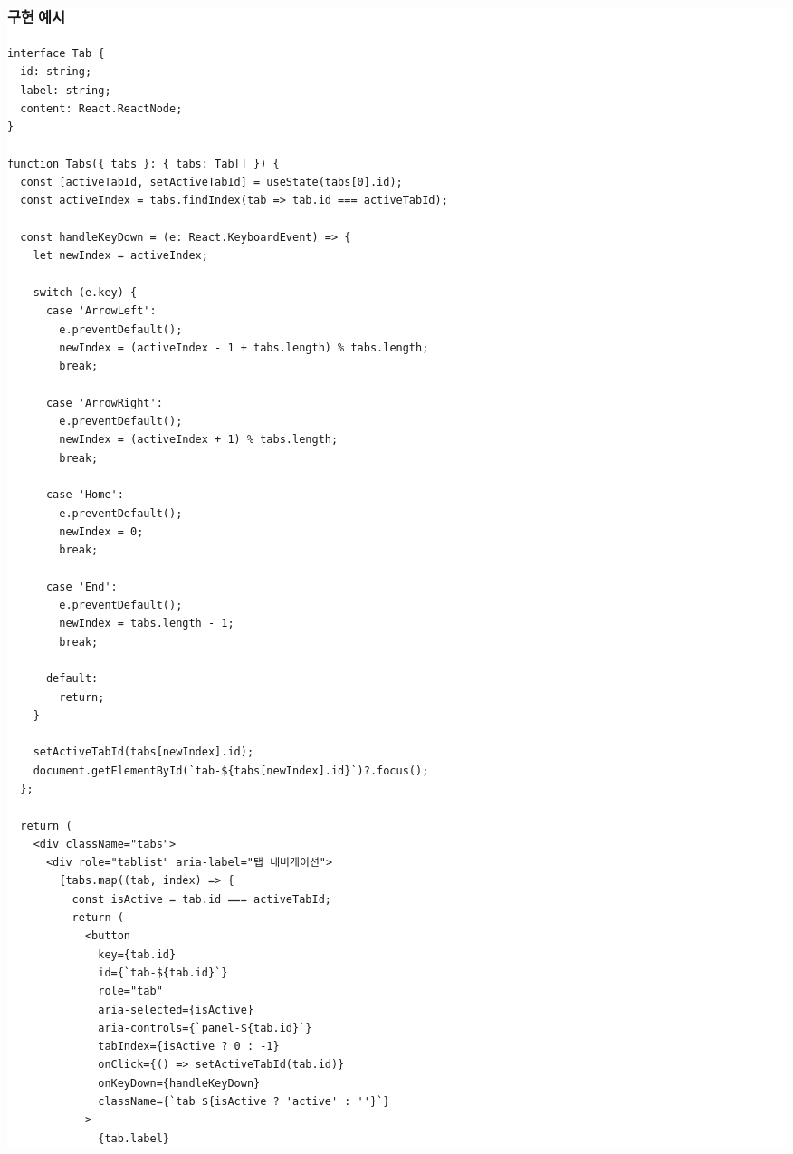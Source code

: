 ### 구현 예시

```tsx
interface Tab {
  id: string;
  label: string;
  content: React.ReactNode;
}

function Tabs({ tabs }: { tabs: Tab[] }) {
  const [activeTabId, setActiveTabId] = useState(tabs[0].id);
  const activeIndex = tabs.findIndex(tab => tab.id === activeTabId);

  const handleKeyDown = (e: React.KeyboardEvent) => {
    let newIndex = activeIndex;

    switch (e.key) {
      case 'ArrowLeft':
        e.preventDefault();
        newIndex = (activeIndex - 1 + tabs.length) % tabs.length;
        break;

      case 'ArrowRight':
        e.preventDefault();
        newIndex = (activeIndex + 1) % tabs.length;
        break;

      case 'Home':
        e.preventDefault();
        newIndex = 0;
        break;

      case 'End':
        e.preventDefault();
        newIndex = tabs.length - 1;
        break;

      default:
        return;
    }

    setActiveTabId(tabs[newIndex].id);
    document.getElementById(`tab-${tabs[newIndex].id}`)?.focus();
  };

  return (
    <div className="tabs">
      <div role="tablist" aria-label="탭 네비게이션">
        {tabs.map((tab, index) => {
          const isActive = tab.id === activeTabId;
          return (
            <button
              key={tab.id}
              id={`tab-${tab.id}`}
              role="tab"
              aria-selected={isActive}
              aria-controls={`panel-${tab.id}`}
              tabIndex={isActive ? 0 : -1}
              onClick={() => setActiveTabId(tab.id)}
              onKeyDown={handleKeyDown}
              className={`tab ${isActive ? 'active' : ''}`}
            >
              {tab.label}
```